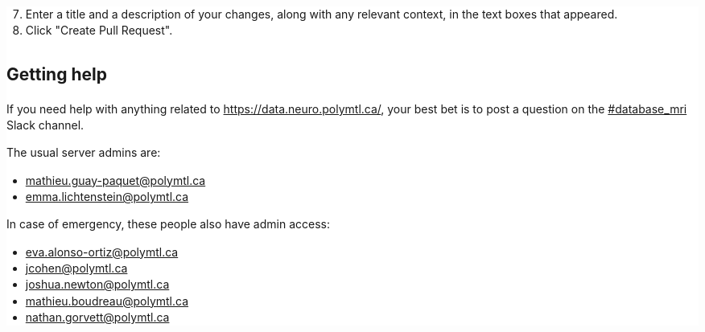    7. Enter a title and a description of your changes, along with any relevant context, in the text boxes that appeared.
   8. Click "Create Pull Request".

## Getting help

If you need help with anything related to <https://data.neuro.polymtl.ca/>, your best bet is to post a question on the [#database_mri](https://app.slack.com/client/T034UD4QN/CB232HT46) Slack channel.

The usual server admins are:

* mathieu.guay-paquet@polymtl.ca
* emma.lichtenstein@polymtl.ca

In case of emergency, these people also have admin access:

* eva.alonso-ortiz@polymtl.ca
* jcohen@polymtl.ca
* joshua.newton@polymtl.ca
* mathieu.boudreau@polymtl.ca
* nathan.gorvett@polymtl.ca
